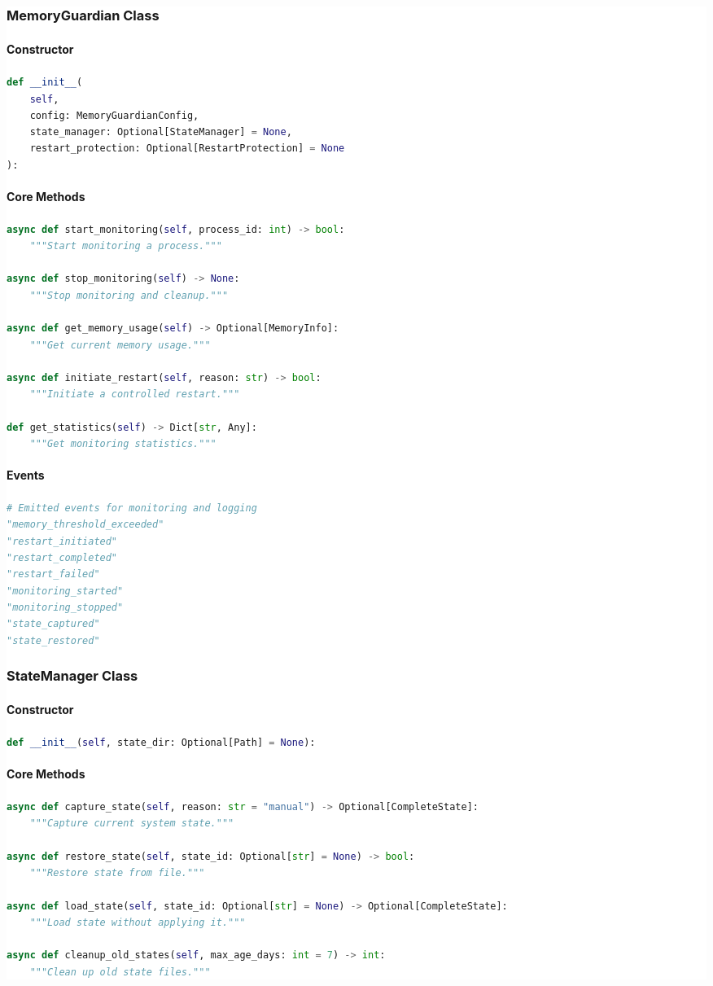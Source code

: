 ### MemoryGuardian Class

#### Constructor
```python
def __init__(
    self,
    config: MemoryGuardianConfig,
    state_manager: Optional[StateManager] = None,
    restart_protection: Optional[RestartProtection] = None
):
```

#### Core Methods
```python
async def start_monitoring(self, process_id: int) -> bool:
    """Start monitoring a process."""

async def stop_monitoring(self) -> None:
    """Stop monitoring and cleanup."""

async def get_memory_usage(self) -> Optional[MemoryInfo]:
    """Get current memory usage."""

async def initiate_restart(self, reason: str) -> bool:
    """Initiate a controlled restart."""

def get_statistics(self) -> Dict[str, Any]:
    """Get monitoring statistics."""
```

#### Events
```python
# Emitted events for monitoring and logging
"memory_threshold_exceeded"
"restart_initiated"
"restart_completed" 
"restart_failed"
"monitoring_started"
"monitoring_stopped"
"state_captured"
"state_restored"
```

### StateManager Class

#### Constructor
```python
def __init__(self, state_dir: Optional[Path] = None):
```

#### Core Methods
```python
async def capture_state(self, reason: str = "manual") -> Optional[CompleteState]:
    """Capture current system state."""

async def restore_state(self, state_id: Optional[str] = None) -> bool:
    """Restore state from file."""

async def load_state(self, state_id: Optional[str] = None) -> Optional[CompleteState]:
    """Load state without applying it."""

async def cleanup_old_states(self, max_age_days: int = 7) -> int:
    """Clean up old state files."""
```
